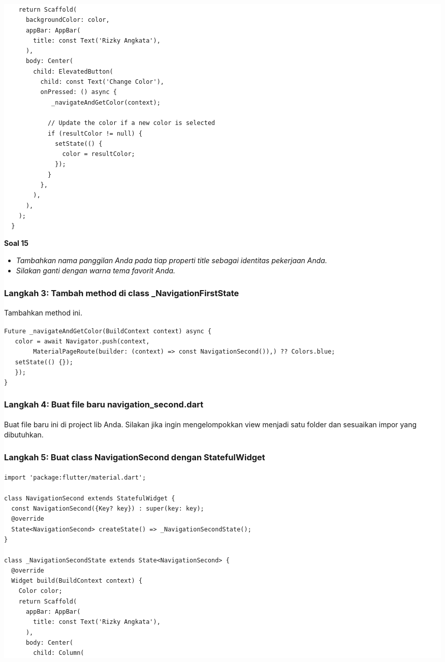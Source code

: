 ```
    return Scaffold(
      backgroundColor: color,
      appBar: AppBar(
        title: const Text('Rizky Angkata'),
      ),
      body: Center(
        child: ElevatedButton(
          child: const Text('Change Color'),
          onPressed: () async {
             _navigateAndGetColor(context);

            // Update the color if a new color is selected
            if (resultColor != null) {
              setState(() {
                color = resultColor;
              });
            }
          },
        ),
      ),
    );
  }
```

**Soal 15**
- *Tambahkan nama panggilan Anda pada tiap properti title sebagai identitas pekerjaan Anda.*
- *Silakan ganti dengan warna tema favorit Anda.*

### Langkah 3: Tambah method di class _NavigationFirstState
Tambahkan method ini.
```
Future _navigateAndGetColor(BuildContext context) async {
   color = await Navigator.push(context,
        MaterialPageRoute(builder: (context) => const NavigationSecond()),) ?? Colors.blue;
   setState(() {});
   });
}
```
### Langkah 4: Buat file baru navigation_second.dart
Buat file baru ini di project lib Anda. Silakan jika ingin mengelompokkan view menjadi satu folder dan sesuaikan impor yang dibutuhkan.

### Langkah 5: Buat class NavigationSecond dengan StatefulWidget
```
import 'package:flutter/material.dart';

class NavigationSecond extends StatefulWidget {
  const NavigationSecond({Key? key}) : super(key: key);
  @override 
  State<NavigationSecond> createState() => _NavigationSecondState();
}

class _NavigationSecondState extends State<NavigationSecond> {
  @override
  Widget build(BuildContext context) {
    Color color;
    return Scaffold(
      appBar: AppBar(
        title: const Text('Rizky Angkata'),
      ),
      body: Center(
        child: Column(
```